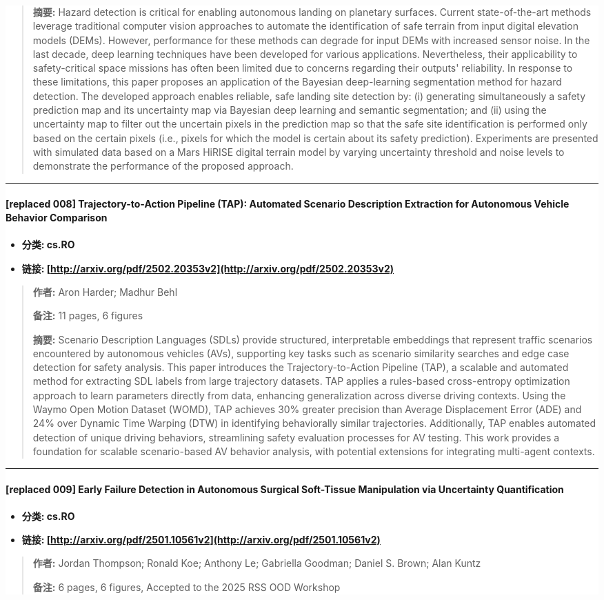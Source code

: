 > **摘要:** Hazard detection is critical for enabling autonomous landing on planetary surfaces. Current state-of-the-art methods leverage traditional computer vision approaches to automate the identification of safe terrain from input digital elevation models (DEMs). However, performance for these methods can degrade for input DEMs with increased sensor noise. In the last decade, deep learning techniques have been developed for various applications. Nevertheless, their applicability to safety-critical space missions has often been limited due to concerns regarding their outputs' reliability. In response to these limitations, this paper proposes an application of the Bayesian deep-learning segmentation method for hazard detection. The developed approach enables reliable, safe landing site detection by: (i) generating simultaneously a safety prediction map and its uncertainty map via Bayesian deep learning and semantic segmentation; and (ii) using the uncertainty map to filter out the uncertain pixels in the prediction map so that the safe site identification is performed only based on the certain pixels (i.e., pixels for which the model is certain about its safety prediction). Experiments are presented with simulated data based on a Mars HiRISE digital terrain model by varying uncertainty threshold and noise levels to demonstrate the performance of the proposed approach.
>
---
#### [replaced 008] Trajectory-to-Action Pipeline (TAP): Automated Scenario Description Extraction for Autonomous Vehicle Behavior Comparison
- **分类: cs.RO**

- **链接: [http://arxiv.org/pdf/2502.20353v2](http://arxiv.org/pdf/2502.20353v2)**

> **作者:** Aron Harder; Madhur Behl
>
> **备注:** 11 pages, 6 figures
>
> **摘要:** Scenario Description Languages (SDLs) provide structured, interpretable embeddings that represent traffic scenarios encountered by autonomous vehicles (AVs), supporting key tasks such as scenario similarity searches and edge case detection for safety analysis. This paper introduces the Trajectory-to-Action Pipeline (TAP), a scalable and automated method for extracting SDL labels from large trajectory datasets. TAP applies a rules-based cross-entropy optimization approach to learn parameters directly from data, enhancing generalization across diverse driving contexts. Using the Waymo Open Motion Dataset (WOMD), TAP achieves 30% greater precision than Average Displacement Error (ADE) and 24% over Dynamic Time Warping (DTW) in identifying behaviorally similar trajectories. Additionally, TAP enables automated detection of unique driving behaviors, streamlining safety evaluation processes for AV testing. This work provides a foundation for scalable scenario-based AV behavior analysis, with potential extensions for integrating multi-agent contexts.
>
---
#### [replaced 009] Early Failure Detection in Autonomous Surgical Soft-Tissue Manipulation via Uncertainty Quantification
- **分类: cs.RO**

- **链接: [http://arxiv.org/pdf/2501.10561v2](http://arxiv.org/pdf/2501.10561v2)**

> **作者:** Jordan Thompson; Ronald Koe; Anthony Le; Gabriella Goodman; Daniel S. Brown; Alan Kuntz
>
> **备注:** 6 pages, 6 figures, Accepted to the 2025 RSS OOD Workshop
>